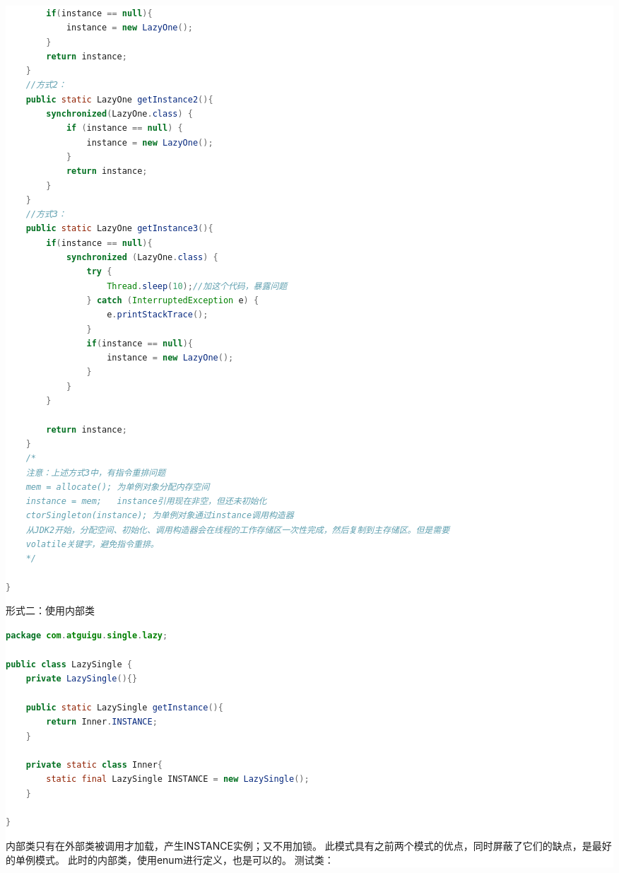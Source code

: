 ```java
        if(instance == null){
            instance = new LazyOne();
        }
        return instance;
    }
    //方式2：
    public static LazyOne getInstance2(){
        synchronized(LazyOne.class) {
            if (instance == null) {
                instance = new LazyOne();
            }
            return instance;
        }
    }
    //方式3：
    public static LazyOne getInstance3(){
        if(instance == null){
            synchronized (LazyOne.class) {
                try {
                    Thread.sleep(10);//加这个代码，暴露问题
                } catch (InterruptedException e) {
                    e.printStackTrace();
                }
                if(instance == null){
                    instance = new LazyOne();
                }
            }
        }

        return instance;
    }
    /*
    注意：上述方式3中，有指令重排问题
    mem = allocate(); 为单例对象分配内存空间
    instance = mem;   instance引用现在非空，但还未初始化
    ctorSingleton(instance); 为单例对象通过instance调用构造器
    从JDK2开始，分配空间、初始化、调用构造器会在线程的工作存储区一次性完成，然后复制到主存储区。但是需要   
    volatile关键字，避免指令重排。
    */
    
}
```
形式二：使用内部类
```java
package com.atguigu.single.lazy;

public class LazySingle {
    private LazySingle(){}
    
    public static LazySingle getInstance(){
        return Inner.INSTANCE;
    }
    
    private static class Inner{
        static final LazySingle INSTANCE = new LazySingle();
    }
    
}
```
内部类只有在外部类被调用才加载，产生INSTANCE实例；又不用加锁。
此模式具有之前两个模式的优点，同时屏蔽了它们的缺点，是最好的单例模式。
此时的内部类，使用enum进行定义，也是可以的。
测试类：
```java
```